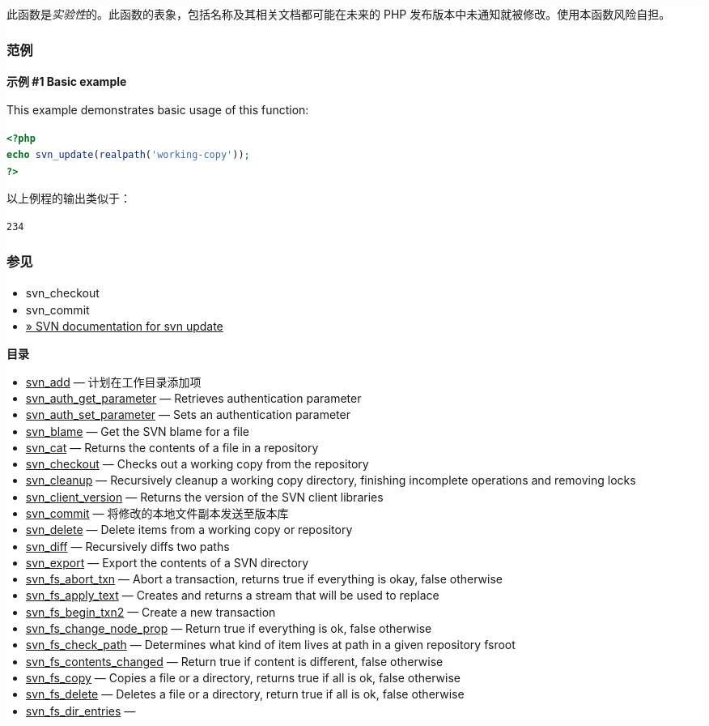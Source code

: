 此函数是*实验性*的。此函数的表象，包括名称及其相关文档都可能在未来的 PHP
发布版本中未通知就被修改。使用本函数风险自担。

### 范例

**示例 \#1 Basic example**

This example demonstrates basic usage of this function:

``` php
<?php
echo svn_update(realpath('working-copy'));
?>
```

以上例程的输出类似于：

    234

### 参见

-   <span class="function">svn\_checkout</span>
-   <span class="function">svn\_commit</span>
-   <a href="http://svnbook.red-bean.com/en/1.2/svn.ref.svn.c.update.html" class="link external">» SVN documentation for svn update</a>

**目录**

-   [svn\_add](/ref/svn.html#svn_add) — 计划在工作目录添加项
-   [svn\_auth\_get\_parameter](/ref/svn.html#svn_auth_get_parameter) —
    Retrieves authentication parameter
-   [svn\_auth\_set\_parameter](/ref/svn.html#svn_auth_set_parameter) —
    Sets an authentication parameter
-   [svn\_blame](/ref/svn.html#svn_blame) — Get the SVN blame for a file
-   [svn\_cat](/ref/svn.html#svn_cat) — Returns the contents of a file
    in a repository
-   [svn\_checkout](/ref/svn.html#svn_checkout) — Checks out a working
    copy from the repository
-   [svn\_cleanup](/ref/svn.html#svn_cleanup) — Recursively cleanup a
    working copy directory, finishing incomplete operations and removing
    locks
-   [svn\_client\_version](/ref/svn.html#svn_client_version) — Returns
    the version of the SVN client libraries
-   [svn\_commit](/ref/svn.html#svn_commit) —
    将修改的本地文件副本发送至版本库
-   [svn\_delete](/ref/svn.html#svn_delete) — Delete items from a
    working copy or repository
-   [svn\_diff](/ref/svn.html#svn_diff) — Recursively diffs two paths
-   [svn\_export](/ref/svn.html#svn_export) — Export the contents of a
    SVN directory
-   [svn\_fs\_abort\_txn](/ref/svn.html#svn_fs_abort_txn) — Abort a
    transaction, returns true if everything is okay, false otherwise
-   [svn\_fs\_apply\_text](/ref/svn.html#svn_fs_apply_text) — Creates
    and returns a stream that will be used to replace
-   [svn\_fs\_begin\_txn2](/ref/svn.html#svn_fs_begin_txn2) — Create a
    new transaction
-   [svn\_fs\_change\_node\_prop](/ref/svn.html#svn_fs_change_node_prop)
    — Return true if everything is ok, false otherwise
-   [svn\_fs\_check\_path](/ref/svn.html#svn_fs_check_path) — Determines
    what kind of item lives at path in a given repository fsroot
-   [svn\_fs\_contents\_changed](/ref/svn.html#svn_fs_contents_changed)
    — Return true if content is different, false otherwise
-   [svn\_fs\_copy](/ref/svn.html#svn_fs_copy) — Copies a file or a
    directory, returns true if all is ok, false otherwise
-   [svn\_fs\_delete](/ref/svn.html#svn_fs_delete) — Deletes a file or a
    directory, return true if all is ok, false otherwise
-   [svn\_fs\_dir\_entries](/ref/svn.html#svn_fs_dir_entries) —